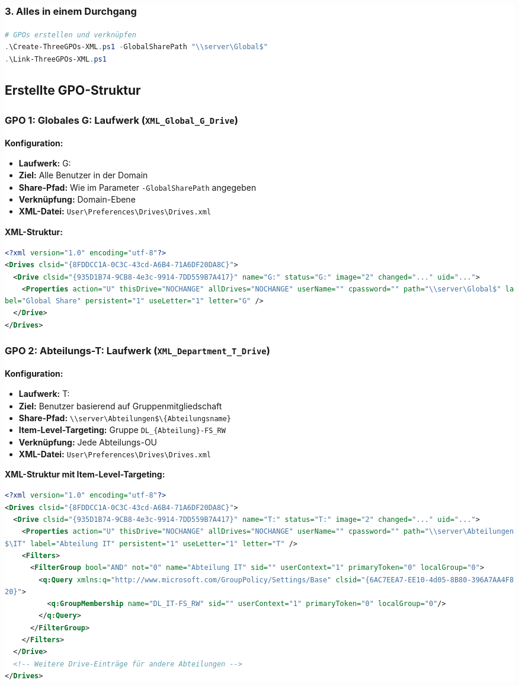 ### 3. Alles in einem Durchgang

```powershell
# GPOs erstellen und verknüpfen
.\Create-ThreeGPOs-XML.ps1 -GlobalSharePath "\\server\Global$"
.\Link-ThreeGPOs-XML.ps1
```

## Erstellte GPO-Struktur

### GPO 1: Globales G: Laufwerk (`XML_Global_G_Drive`)

**Konfiguration:**
- **Laufwerk:** G:
- **Ziel:** Alle Benutzer in der Domain
- **Share-Pfad:** Wie im Parameter `-GlobalSharePath` angegeben
- **Verknüpfung:** Domain-Ebene
- **XML-Datei:** `User\Preferences\Drives\Drives.xml`

**XML-Struktur:**
```xml
<?xml version="1.0" encoding="utf-8"?>
<Drives clsid="{8FDDCC1A-0C3C-43cd-A6B4-71A6DF20DA8C}">
  <Drive clsid="{935D1B74-9CB8-4e3c-9914-7DD559B7A417}" name="G:" status="G:" image="2" changed="..." uid="...">
    <Properties action="U" thisDrive="NOCHANGE" allDrives="NOCHANGE" userName="" cpassword="" path="\\server\Global$" label="Global Share" persistent="1" useLetter="1" letter="G" />
  </Drive>
</Drives>
```

### GPO 2: Abteilungs-T: Laufwerk (`XML_Department_T_Drive`)

**Konfiguration:**
- **Laufwerk:** T:
- **Ziel:** Benutzer basierend auf Gruppenmitgliedschaft
- **Share-Pfad:** `\\server\Abteilungen$\{Abteilungsname}`
- **Item-Level-Targeting:** Gruppe `DL_{Abteilung}-FS_RW`
- **Verknüpfung:** Jede Abteilungs-OU
- **XML-Datei:** `User\Preferences\Drives\Drives.xml`

**XML-Struktur mit Item-Level-Targeting:**
```xml
<?xml version="1.0" encoding="utf-8"?>
<Drives clsid="{8FDDCC1A-0C3C-43cd-A6B4-71A6DF20DA8C}">
  <Drive clsid="{935D1B74-9CB8-4e3c-9914-7DD559B7A417}" name="T:" status="T:" image="2" changed="..." uid="...">
    <Properties action="U" thisDrive="NOCHANGE" allDrives="NOCHANGE" userName="" cpassword="" path="\\server\Abteilungen$\IT" label="Abteilung IT" persistent="1" useLetter="1" letter="T" />
    <Filters>
      <FilterGroup bool="AND" not="0" name="Abteilung IT" sid="" userContext="1" primaryToken="0" localGroup="0">
        <q:Query xmlns:q="http://www.microsoft.com/GroupPolicy/Settings/Base" clsid="{6AC7EEA7-EE10-4d05-8B80-396A7AA4F820}">
          <q:GroupMembership name="DL_IT-FS_RW" sid="" userContext="1" primaryToken="0" localGroup="0"/>
        </q:Query>
      </FilterGroup>
    </Filters>
  </Drive>
  <!-- Weitere Drive-Einträge für andere Abteilungen -->
</Drives>
```
